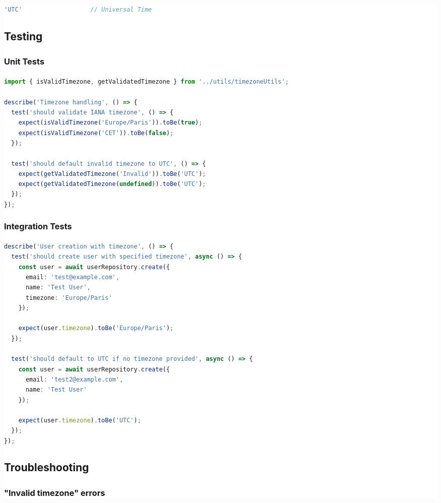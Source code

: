 ```typescript
'UTC'                   // Universal Time
```

## Testing

### Unit Tests

```typescript
import { isValidTimezone, getValidatedTimezone } from '../utils/timezoneUtils';

describe('Timezone handling', () => {
  test('should validate IANA timezone', () => {
    expect(isValidTimezone('Europe/Paris')).toBe(true);
    expect(isValidTimezone('CET')).toBe(false);
  });

  test('should default invalid timezone to UTC', () => {
    expect(getValidatedTimezone('Invalid')).toBe('UTC');
    expect(getValidatedTimezone(undefined)).toBe('UTC');
  });
});
```

### Integration Tests

```typescript
describe('User creation with timezone', () => {
  test('should create user with specified timezone', async () => {
    const user = await userRepository.create({
      email: 'test@example.com',
      name: 'Test User',
      timezone: 'Europe/Paris'
    });

    expect(user.timezone).toBe('Europe/Paris');
  });

  test('should default to UTC if no timezone provided', async () => {
    const user = await userRepository.create({
      email: 'test2@example.com',
      name: 'Test User'
    });

    expect(user.timezone).toBe('UTC');
  });
});
```

## Troubleshooting

### "Invalid timezone" errors
